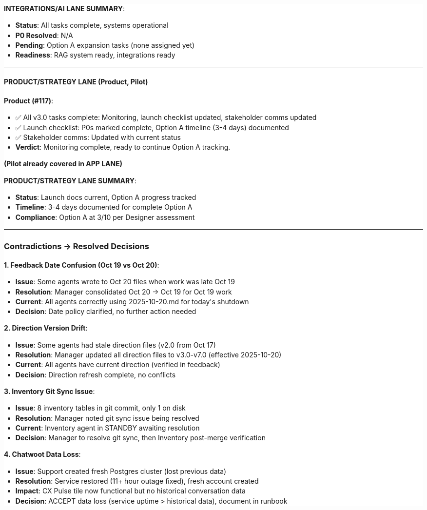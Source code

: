 **INTEGRATIONS/AI LANE SUMMARY**:

- **Status**: All tasks complete, systems operational
- **P0 Resolved**: N/A
- **Pending**: Option A expansion tasks (none assigned yet)
- **Readiness**: RAG system ready, integrations ready

---

#### PRODUCT/STRATEGY LANE (Product, Pilot)

**Product (#117)**:

- ✅ All v3.0 tasks complete: Monitoring, launch checklist updated, stakeholder comms updated
- ✅ Launch checklist: P0s marked complete, Option A timeline (3-4 days) documented
- ✅ Stakeholder comms: Updated with current status
- **Verdict**: Monitoring complete, ready to continue Option A tracking.

**(Pilot already covered in APP LANE)**

**PRODUCT/STRATEGY LANE SUMMARY**:

- **Status**: Launch docs current, Option A progress tracked
- **Timeline**: 3-4 days documented for complete Option A
- **Compliance**: Option A at 3/10 per Designer assessment

---

### Contradictions → Resolved Decisions

**1. Feedback Date Confusion (Oct 19 vs Oct 20)**:

- **Issue**: Some agents wrote to Oct 20 files when work was late Oct 19
- **Resolution**: Manager consolidated Oct 20 → Oct 19 for Oct 19 work
- **Current**: All agents correctly using 2025-10-20.md for today's shutdown
- **Decision**: Date policy clarified, no further action needed

**2. Direction Version Drift**:

- **Issue**: Some agents had stale direction files (v2.0 from Oct 17)
- **Resolution**: Manager updated all direction files to v3.0-v7.0 (effective 2025-10-20)
- **Current**: All agents have current direction (verified in feedback)
- **Decision**: Direction refresh complete, no conflicts

**3. Inventory Git Sync Issue**:

- **Issue**: 8 inventory tables in git commit, only 1 on disk
- **Resolution**: Manager noted git sync issue being resolved
- **Current**: Inventory agent in STANDBY awaiting resolution
- **Decision**: Manager to resolve git sync, then Inventory post-merge verification

**4. Chatwoot Data Loss**:

- **Issue**: Support created fresh Postgres cluster (lost previous data)
- **Resolution**: Service restored (11+ hour outage fixed), fresh account created
- **Impact**: CX Pulse tile now functional but no historical conversation data
- **Decision**: ACCEPT data loss (service uptime > historical data), document in runbook

